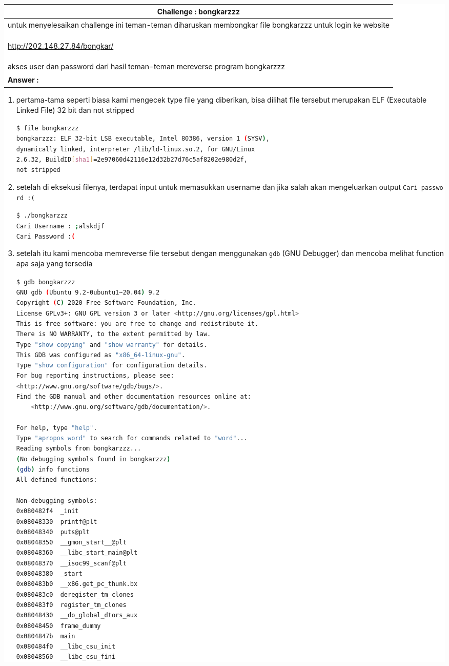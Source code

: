 | Challenge : bongkarzzz                                                                                                                                                                                                                 |
| -------------------------------------------------------------------------------------------------------------------------------------------------------------------------------------------------------------------------------------- |
| untuk menyelesaikan challenge ini teman-teman diharuskan membongkar file bongkarzzz untuk login ke website<br/><br/>http://202.148.27.84/bongkar/<br/><br/>akses user dan password dari hasil teman-teman mereverse program bongkarzzz |
| **Answer :**                                                                                                                                                                                                                           |

1. pertama-tama seperti biasa kami mengecek type file yang diberikan, bisa dilihat file tersebut merupakan ELF (Executable Linked File) 32 bit dan not stripped
   
   ```bash
   $ file bongkarzzz 
   bongkarzzz: ELF 32-bit LSB executable, Intel 80386, version 1 (SYSV),
   dynamically linked, interpreter /lib/ld-linux.so.2, for GNU/Linux 
   2.6.32, BuildID[sha1]=2e97060d42116e12d32b27d76c5af8202e980d2f, 
   not stripped
   ```

2. setelah di eksekusi filenya, terdapat input untuk memasukkan username dan jika salah akan mengeluarkan output `Cari password :(` 
   
   ```bash
   $ ./bongkarzzz 
   Cari Username : ;alskdjf
   Cari Password :(
   ```

3. setelah itu kami mencoba memreverse file tersebut dengan menggunakan `gdb` (GNU Debugger) dan mencoba melihat function apa saja yang tersedia
   
   ```bash
   $ gdb bongkarzzz
   GNU gdb (Ubuntu 9.2-0ubuntu1~20.04) 9.2
   Copyright (C) 2020 Free Software Foundation, Inc.
   License GPLv3+: GNU GPL version 3 or later <http://gnu.org/licenses/gpl.html>
   This is free software: you are free to change and redistribute it.
   There is NO WARRANTY, to the extent permitted by law.
   Type "show copying" and "show warranty" for details.
   This GDB was configured as "x86_64-linux-gnu".
   Type "show configuration" for configuration details.
   For bug reporting instructions, please see:
   <http://www.gnu.org/software/gdb/bugs/>.
   Find the GDB manual and other documentation resources online at:
       <http://www.gnu.org/software/gdb/documentation/>.
   
   For help, type "help".
   Type "apropos word" to search for commands related to "word"...
   Reading symbols from bongkarzzz...
   (No debugging symbols found in bongkarzzz)
   (gdb) info functions
   All defined functions:
   
   Non-debugging symbols:
   0x080482f4  _init
   0x08048330  printf@plt
   0x08048340  puts@plt
   0x08048350  __gmon_start__@plt
   0x08048360  __libc_start_main@plt
   0x08048370  __isoc99_scanf@plt
   0x08048380  _start
   0x080483b0  __x86.get_pc_thunk.bx
   0x080483c0  deregister_tm_clones
   0x080483f0  register_tm_clones
   0x08048430  __do_global_dtors_aux
   0x08048450  frame_dummy
   0x0804847b  main
   0x080484f0  __libc_csu_init
   0x08048560  __libc_csu_fini
   ```
